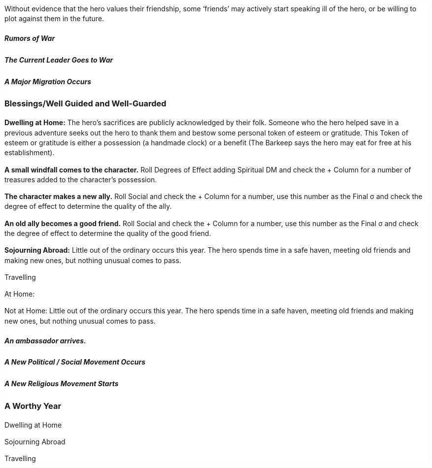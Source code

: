 Without evidence that the hero values their friendship, some ‘friends’
may actively start speaking ill of the hero, or be willing to plot
against them in the future.

##### Rumors of War

##### The Current Leader Goes to War

##### A Major Migration Occurs

### Blessings/Well Guided and Well-Guarded

**Dwelling at Home:** The hero’s sacrifices are publicly acknowledged by
their folk. Someone who the hero helped save in a previous adventure
seeks out the hero to thank them and bestow some personal token of
esteem or gratitude. This Token of esteem or gratitude is either a
possession (a handmade clock) or a benefit (The Barkeep says the hero
may eat for free at his establishment).

**A small windfall comes to the character.** Roll Degrees of Effect
adding Spiritual DM and check the + Column for a number of treasures
added to the character’s possession.

**The character makes a new ally.** Roll Social and check the + Column
for a number, use this number as the Final σ and check the degree of
effect to determine the quality of the ally.

**An old ally becomes a good friend.** Roll Social and check the +
Column for a number, use this number as the Final σ and check the degree
of effect to determine the quality of the good friend.

**Sojourning Abroad:** Little out of the ordinary occurs this year. The
hero spends time in a safe haven, meeting old friends and making new
ones, but nothing unusual comes to pass.

Travelling

At Home:

Not at Home: Little out of the ordinary occurs this year. The hero
spends time in a safe haven, meeting old friends and making new ones,
but nothing unusual comes to pass.

##### An ambassador arrives.

##### A New Political / Social Movement Occurs

##### A New Religious Movement Starts

### A Worthy Year

Dwelling at Home

Sojourning Abroad

Travelling
